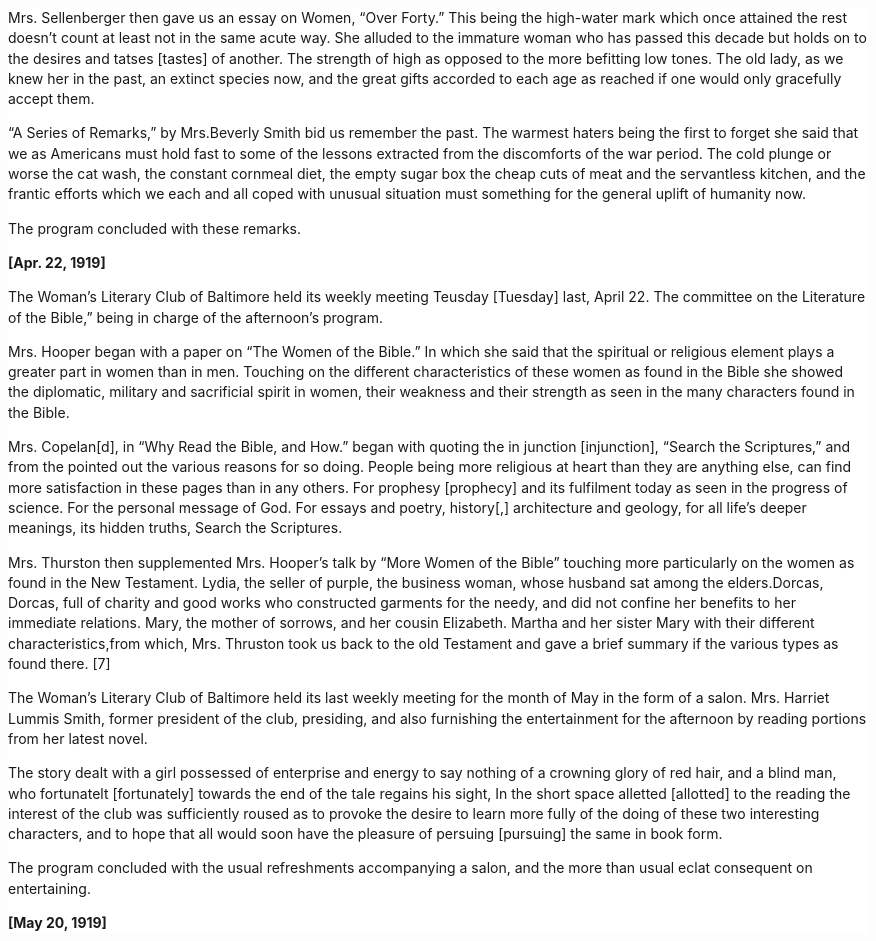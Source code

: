 Mrs. Sellenberger then gave us an essay on Women, “Over Forty.” This being the high-water mark which once attained the rest doesn’t count at least not in the same acute way. She alluded to the immature woman who has passed this decade but holds on to the desires and tatses [tastes] of another. The strength of high as opposed to the more befitting low tones. The old lady, as we knew her in the past, an extinct species now, and the great gifts accorded to each age as reached if one would only gracefully accept them.

“A Series of Remarks,” by Mrs.Beverly Smith bid us remember the past. The warmest haters being the first to forget she said that we as Americans must hold fast to some of the lessons extracted from the discomforts of the war period. The cold plunge or worse the cat wash, the constant cornmeal diet, the empty sugar box the cheap cuts of meat and the servantless kitchen, and the frantic efforts which we each and all coped with unusual situation must something for the general uplift of humanity now.

The program concluded with these remarks.

**[Apr. 22, 1919]**

The Woman’s Literary Club of Baltimore held its weekly meeting Teusday [Tuesday] last, April 22. The committee on the Literature of the Bible,” being in charge of the afternoon’s program.

Mrs. Hooper began with a paper on “The Women of the Bible.” In which she said that the spiritual or religious element plays a greater part in women than in men. Touching on the different characteristics of these women as found in the Bible she showed the diplomatic, military and sacrificial spirit in women, their weakness and their strength as seen in the many characters found in the Bible.

Mrs. Copelan[d], in “Why Read the Bible, and How.” began with quoting the in junction [injunction], “Search the Scriptures,” and from the pointed out the various reasons for so doing. People being more religious at heart than they are anything else, can find more satisfaction in these pages than in any others. For prophesy [prophecy] and its fulfilment today as seen in the progress of science. For the personal message of God. For essays and poetry, history[,] architecture and geology, for all life’s deeper meanings, its hidden truths, Search the Scriptures.

Mrs. Thurston then supplemented Mrs. Hooper’s talk by “More Women of the Bible” touching more particularly on the women as found in the New Testament. Lydia, the seller of purple, the business woman, whose husband sat among the elders.Dorcas, Dorcas, full of charity and good works who constructed garments for the needy, and did not confine her benefits to her immediate relations. Mary, the mother of sorrows, and her cousin Elizabeth. Martha and her sister Mary with their different characteristics,from which, Mrs. Thruston took us back to the old Testament and gave a brief summary if the various types as found there. [7]

The Woman’s Literary Club of Baltimore held its last weekly meeting for the month of May in the form of a salon. Mrs. Harriet Lummis Smith, former president of the club, presiding, and also furnishing the entertainment for the afternoon by reading portions from her latest novel.

The story dealt with a girl possessed of enterprise and energy to say nothing of a crowning glory of red hair, and a blind man, who fortunatelt [fortunately] towards the end of the tale regains his sight, In the short space alletted [allotted] to the reading the interest of the club was sufficiently roused as to provoke the desire to learn more fully of the doing of these two interesting characters, and to hope that all would soon have the pleasure of persuing [pursuing] the same in book form.

The program concluded with the usual refreshments accompanying a salon, and the more than usual eclat consequent on entertaining.

**[May 20, 1919]**
